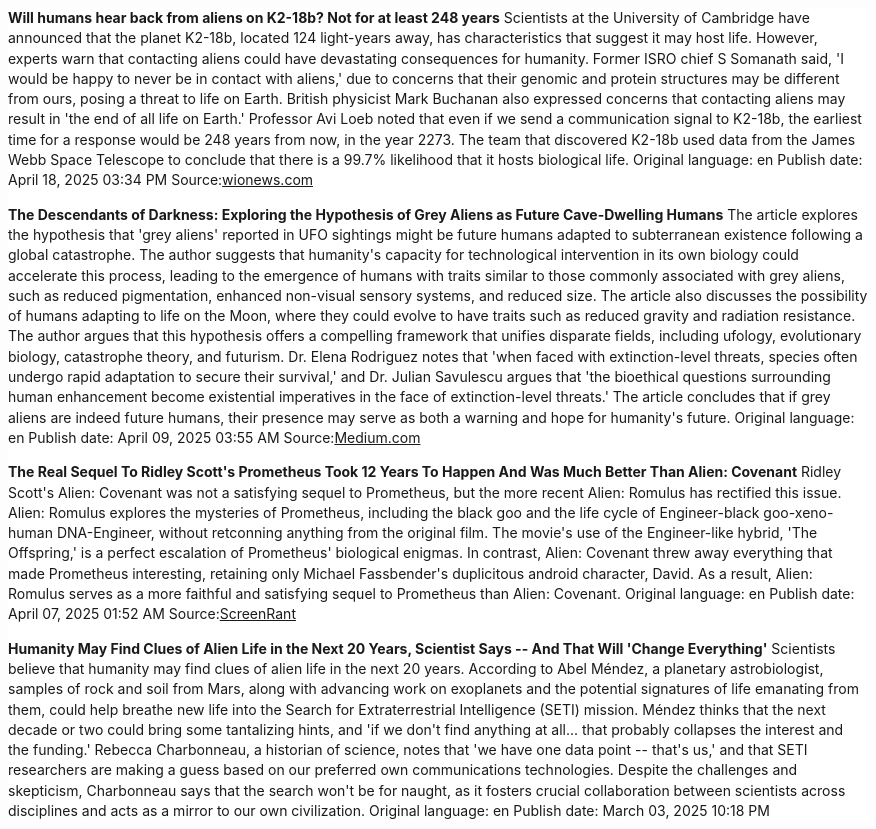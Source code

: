 **Will humans hear back from aliens on K2-18b? Not for at least 248 years**
Scientists at the University of Cambridge have announced that the planet K2-18b, located 124 light-years away, has characteristics that suggest it may host life. However, experts warn that contacting aliens could have devastating consequences for humanity. Former ISRO chief S Somanath said, 'I would be happy to never be in contact with aliens,' due to concerns that their genomic and protein structures may be different from ours, posing a threat to life on Earth. British physicist Mark Buchanan also expressed concerns that contacting aliens may result in 'the end of all life on Earth.' Professor Avi Loeb noted that even if we send a communication signal to K2-18b, the earliest time for a response would be 248 years from now, in the year 2273. The team that discovered K2-18b used data from the James Webb Space Telescope to conclude that there is a 99.7% likelihood that it hosts biological life.
Original language: en
Publish date: April 18, 2025 03:34 PM
Source:[wionews.com](https://www.wionews.com/science-tech/will-humans-hear-back-from-aliens-on-k2-18b-not-for-at-least-248-years-8975734)

**The Descendants of Darkness: Exploring the Hypothesis of Grey Aliens as Future Cave-Dwelling Humans**
The article explores the hypothesis that 'grey aliens' reported in UFO sightings might be future humans adapted to subterranean existence following a global catastrophe. The author suggests that humanity's capacity for technological intervention in its own biology could accelerate this process, leading to the emergence of humans with traits similar to those commonly associated with grey aliens, such as reduced pigmentation, enhanced non-visual sensory systems, and reduced size. The article also discusses the possibility of humans adapting to life on the Moon, where they could evolve to have traits such as reduced gravity and radiation resistance. The author argues that this hypothesis offers a compelling framework that unifies disparate fields, including ufology, evolutionary biology, catastrophe theory, and futurism. Dr. Elena Rodriguez notes that 'when faced with extinction-level threats, species often undergo rapid adaptation to secure their survival,' and Dr. Julian Savulescu argues that 'the bioethical questions surrounding human enhancement become existential imperatives in the face of extinction-level threats.' The article concludes that if grey aliens are indeed future humans, their presence may serve as both a warning and hope for humanity's future.
Original language: en
Publish date: April 09, 2025 03:55 AM
Source:[Medium.com](https://medium.com/quantum-psychology-and-engineering/the-descendants-of-darkness-exploring-the-hypothesis-of-grey-aliens-as-future-cave-dwelling-humans-a25b6fa3e9e6)

**The Real Sequel To Ridley Scott's Prometheus Took 12 Years To Happen And Was Much Better Than Alien: Covenant**
Ridley Scott's Alien: Covenant was not a satisfying sequel to Prometheus, but the more recent Alien: Romulus has rectified this issue. Alien: Romulus explores the mysteries of Prometheus, including the black goo and the life cycle of Engineer-black goo-xeno-human DNA-Engineer, without retconning anything from the original film. The movie's use of the Engineer-like hybrid, 'The Offspring,' is a perfect escalation of Prometheus' biological enigmas. In contrast, Alien: Covenant threw away everything that made Prometheus interesting, retaining only Michael Fassbender's duplicitous android character, David. As a result, Alien: Romulus serves as a more faithful and satisfying sequel to Prometheus than Alien: Covenant.
Original language: en
Publish date: April 07, 2025 01:52 AM
Source:[ScreenRant](https://screenrant.com/alien-romulus-better-sequel-prometheus-than-covenant-op-ed/)

**Humanity May Find Clues of Alien Life in the Next 20 Years, Scientist Says -- And That Will 'Change Everything'**
Scientists believe that humanity may find clues of alien life in the next 20 years. According to Abel Méndez, a planetary astrobiologist, samples of rock and soil from Mars, along with advancing work on exoplanets and the potential signatures of life emanating from them, could help breathe new life into the Search for Extraterrestrial Intelligence (SETI) mission. Méndez thinks that the next decade or two could bring some tantalizing hints, and 'if we don't find anything at all... that probably collapses the interest and the funding.' Rebecca Charbonneau, a historian of science, notes that 'we have one data point -- that's us,' and that SETI researchers are making a guess based on our preferred own communications technologies. Despite the challenges and skepticism, Charbonneau says that the search won't be for naught, as it fosters crucial collaboration between scientists across disciplines and acts as a mirror to our own civilization.
Original language: en
Publish date: March 03, 2025 10:18 PM